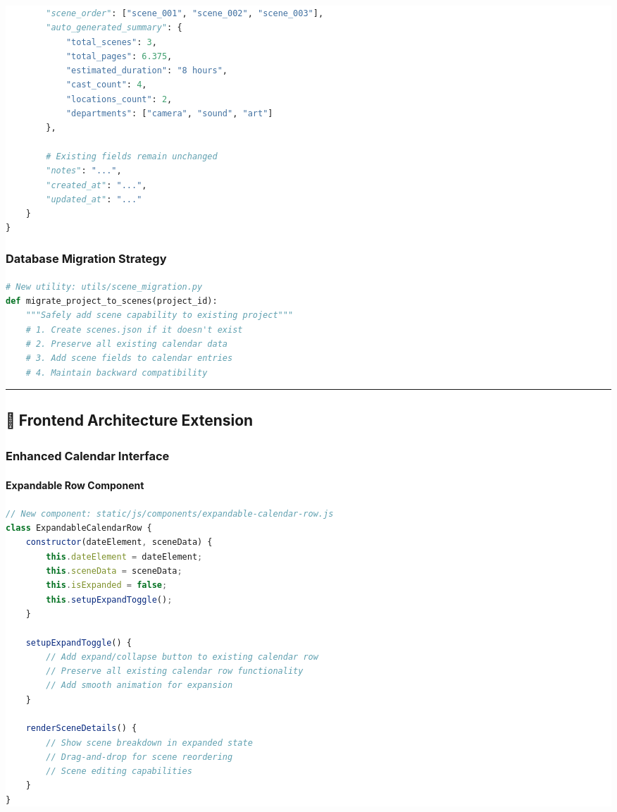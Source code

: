 ```python
        "scene_order": ["scene_001", "scene_002", "scene_003"],
        "auto_generated_summary": {
            "total_scenes": 3,
            "total_pages": 6.375,
            "estimated_duration": "8 hours",
            "cast_count": 4,
            "locations_count": 2,
            "departments": ["camera", "sound", "art"]
        },
        
        # Existing fields remain unchanged
        "notes": "...",
        "created_at": "...",
        "updated_at": "..."
    }
}
```

### **Database Migration Strategy**
```python
# New utility: utils/scene_migration.py
def migrate_project_to_scenes(project_id):
    """Safely add scene capability to existing project"""
    # 1. Create scenes.json if it doesn't exist
    # 2. Preserve all existing calendar data
    # 3. Add scene fields to calendar entries
    # 4. Maintain backward compatibility
```

---

## 🎨 Frontend Architecture Extension

### **Enhanced Calendar Interface**

#### **Expandable Row Component**
```javascript
// New component: static/js/components/expandable-calendar-row.js
class ExpandableCalendarRow {
    constructor(dateElement, sceneData) {
        this.dateElement = dateElement;
        this.sceneData = sceneData;
        this.isExpanded = false;
        this.setupExpandToggle();
    }
    
    setupExpandToggle() {
        // Add expand/collapse button to existing calendar row
        // Preserve all existing calendar row functionality
        // Add smooth animation for expansion
    }
    
    renderSceneDetails() {
        // Show scene breakdown in expanded state
        // Drag-and-drop for scene reordering
        // Scene editing capabilities
    }
}
```
